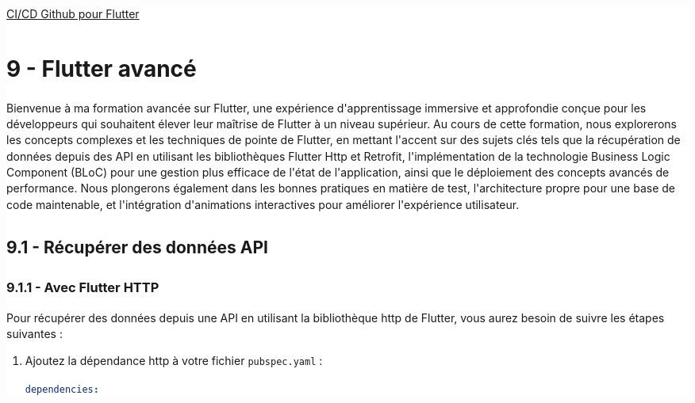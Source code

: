 [CI/CD Github pour Flutter](https://www.notion.so/CI-CD-Github-pour-Flutter-36f965b95fad4e90a36c5b5d3ce5675b?pvs=21)

# 9 - Flutter avancé

Bienvenue à ma formation avancée sur Flutter, une expérience d'apprentissage immersive et approfondie conçue pour les développeurs qui souhaitent élever leur maîtrise de Flutter à un niveau supérieur. Au cours de cette formation, nous explorerons les concepts complexes et les techniques de pointe de Flutter, en mettant l'accent sur des sujets clés tels que la récupération de données depuis des API en utilisant les bibliothèques Flutter Http et Retrofit, l'implémentation de la technologie Business Logic Component (BLoC) pour une gestion plus efficace de l'état de l'application, ainsi que le déploiement des concepts avancés de performance. Nous plongerons également dans les bonnes pratiques en matière de test, l'architecture propre pour une base de code maintenable, et l'intégration d'animations interactives pour améliorer l'expérience utilisateur. 

## 9.1 - Récupérer des données API

### 9.1.1 - Avec Flutter HTTP

Pour récupérer des données depuis une API en utilisant la bibliothèque http de Flutter, vous aurez besoin de suivre les étapes suivantes :

1. Ajoutez la dépendance http à votre fichier `pubspec.yaml` :
    
    ```yaml
    dependencies:
